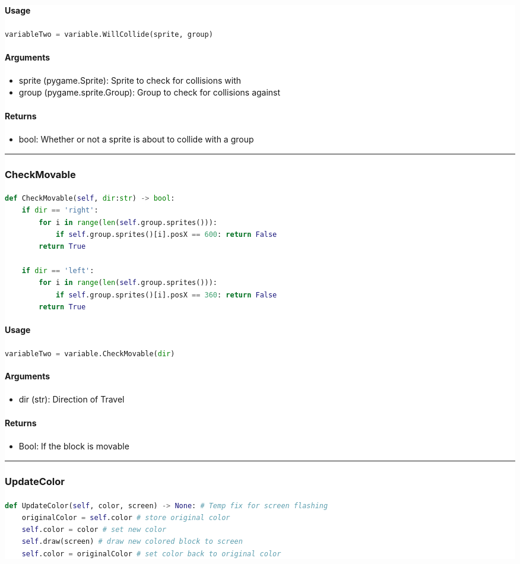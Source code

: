 #### Usage

```python
variableTwo = variable.WillCollide(sprite, group)
```

#### Arguments

- sprite (pygame.Sprite): Sprite to check for collisions with
- group (pygame.sprite.Group): Group to check for collisions against

#### Returns

- bool: Whether or not a sprite is about to collide with a group

---

### CheckMovable

```python
def CheckMovable(self, dir:str) -> bool:    
    if dir == 'right':
        for i in range(len(self.group.sprites())):
            if self.group.sprites()[i].posX == 600: return False
        return True
    
    if dir == 'left':
        for i in range(len(self.group.sprites())):
            if self.group.sprites()[i].posX == 360: return False
        return True
```

#### Usage

```python
variableTwo = variable.CheckMovable(dir)
```

#### Arguments

- dir (str): Direction of Travel

#### Returns

- Bool: If the block is movable

---

### UpdateColor

```python
def UpdateColor(self, color, screen) -> None: # Temp fix for screen flashing    
    originalColor = self.color # store original color
    self.color = color # set new color
    self.draw(screen) # draw new colored block to screen
    self.color = originalColor # set color back to original color
```
